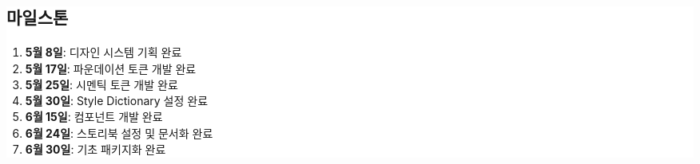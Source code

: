 ## 마일스톤

1. **5월 8일**: 디자인 시스템 기획 완료
2. **5월 17일**: 파운데이션 토큰 개발 완료
3. **5월 25일**: 시멘틱 토큰 개발 완료
4. **5월 30일**: Style Dictionary 설정 완료
5. **6월 15일**: 컴포넌트 개발 완료
6. **6월 24일**: 스토리북 설정 및 문서화 완료
7. **6월 30일**: 기초 패키지화 완료 